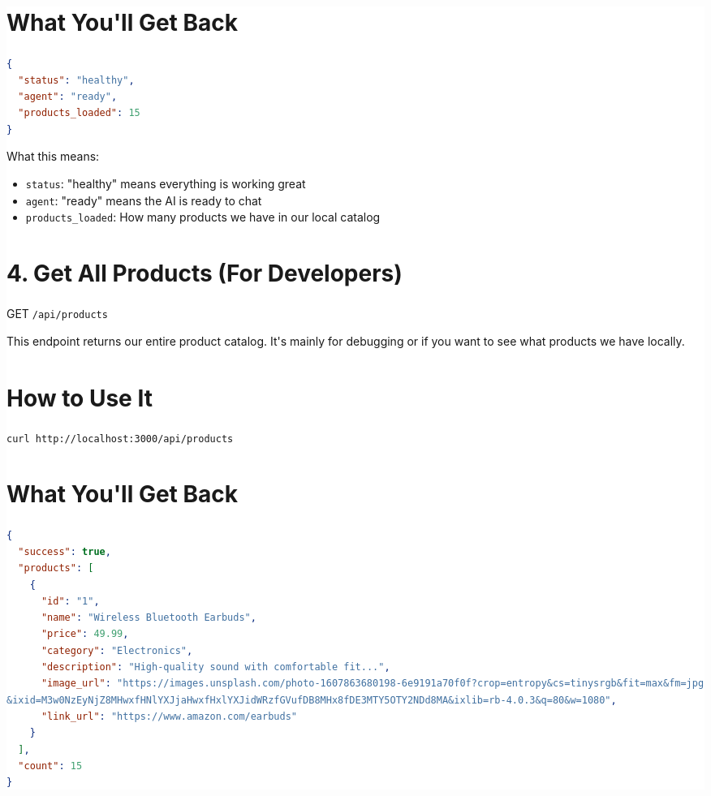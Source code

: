 # What You'll Get Back

```json
{
  "status": "healthy",
  "agent": "ready",
  "products_loaded": 15
}
```

 What this means: 
- `status`: "healthy" means everything is working great
- `agent`: "ready" means the AI is ready to chat
- `products_loaded`: How many products we have in our local catalog

# 4. Get All Products (For Developers) 

 GET  `/api/products`

This endpoint returns our entire product catalog. It's mainly for debugging or if you want to see what products we have locally.

# How to Use It

```bash
curl http://localhost:3000/api/products
```

# What You'll Get Back

```json
{
  "success": true,
  "products": [
    {
      "id": "1",
      "name": "Wireless Bluetooth Earbuds",
      "price": 49.99,
      "category": "Electronics",
      "description": "High-quality sound with comfortable fit...",
      "image_url": "https://images.unsplash.com/photo-1607863680198-6e9191a70f0f?crop=entropy&cs=tinysrgb&fit=max&fm=jpg&ixid=M3w0NzEyNjZ8MHwxfHNlYXJjaHwxfHxlYXJidWRzfGVufDB8MHx8fDE3MTY5OTY2NDd8MA&ixlib=rb-4.0.3&q=80&w=1080",
      "link_url": "https://www.amazon.com/earbuds"
    }
  ],
  "count": 15
}
```
